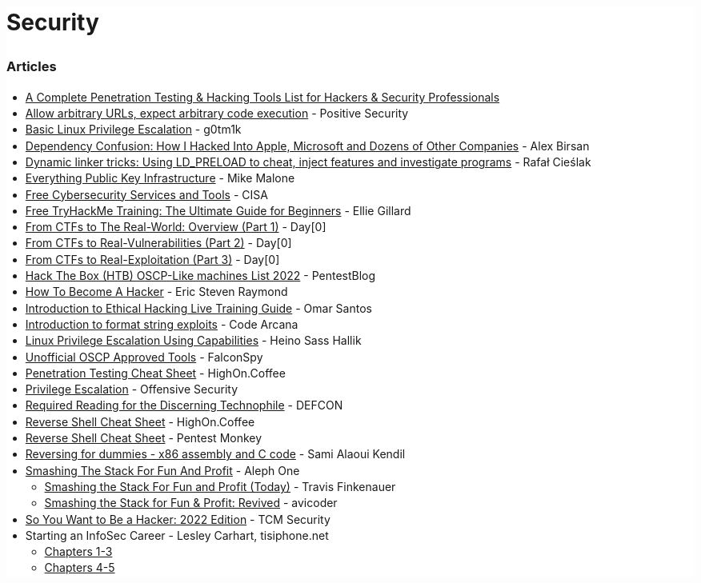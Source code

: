 # Security

### Articles

* [A Complete Penetration Testing & Hacking Tools List for Hackers & Security Professionals](https://gbhackers.com/hacking-tools-list/)
* [Allow arbitrary URLs, expect arbitrary code execution](https://positive.security/blog/url-open-rce) - Positive Security
* [Basic Linux Privilege Escalation](https://blog.g0tmi1k.com/2011/08/basic-linux-privilege-escalation/) - g0tm1k
* [Dependency Confusion: How I Hacked Into Apple, Microsoft and Dozens of Other Companies](https://medium.com/@alex.birsan/dependency-confusion-4a5d60fec610) - Alex Birsan
* [Dynamic linker tricks: Using LD\_PRELOAD to cheat, inject features and investigate programs](https://rafalcieslak.wordpress.com/2013/04/02/dynamic-linker-tricks-using-ld_preload-to-cheat-inject-features-and-investigate-programs/) - Rafał Cieślak
* [Everything Public Key Infrastructure](https://smallstep.com/blog/everything-pki/) - Mike Malone
* [Free Cybersecurity Services and Tools](https://www.cisa.gov/resources-tools/resources/free-cybersecurity-services-and-tools) - CISA
* [Free TryHackMe Training: The Ultimate Guide for Beginners](https://tryhackme.com/resources/blog/free_path) - Ellie Gillard
* [From CTFs to The Real-World: Overview (Part 1)](https://dayzerosec.com/blog/2021/05/20/from-ctfs-to-the-real-world-an-overview.html) - Day\[0]
* [From CTFs to Real-Vulnerabilities (Part 2)](https://dayzerosec.com/blog/2021/05/21/from-ctfs-to-real-vulnerabilities-part-2.html) - Day\[0]
* [From CTFs to Real-Exploitation (Part 3)](https://dayzerosec.com/blog/2021/05/22/from-ctfs-to-real-exploitation-part-3.html) - Day\[0]
* [Hack The Box (HTB) OSCP-Like machines List 2022](https://pentestblog.in/oscp/hack-the-box-htb-oscp-like-machines-list-2022/) - PentestBlog
* [How To Become A Hacker](https://www.catb.org/~esr/faqs/hacker-howto.html) - Eric Steven Raymond
* [Introduction to Ethical Hacking Live Training Guide](https://theartofhacking.org/guide/guide.pdf) - Omar Santos
* [Introduction to format string exploits](https://codearcana.com/posts/2013/05/02/introduction-to-format-string-exploits.html) - Code Arcana
* [Linux Privilege Escalation Using Capabilities](https://materials.rangeforce.com/tutorial/2020/02/19/Linux-PrivEsc-Capabilities/) - Heino Sass Hallik
* [Unofficial OSCP Approved Tools](https://falconspy.medium.com/unofficial-oscp-approved-tools-b2b4e889e707) - FalconSpy
* [Penetration Testing Cheat Sheet](https://highon.coffee/blog/penetration-testing-tools-cheat-sheet/) - HighOn.Coffee
* [Privilege Escalation](https://www.offensive-security.com/metasploit-unleashed/privilege-escalation/) - Offensive Security
* [Required Reading for the Discerning Technophile](https://defcon.org/html/links/book-list.html) - DEFCON
* [Reverse Shell Cheat Sheet](https://highon.coffee/blog/reverse-shell-cheat-sheet/) - HighOn.Coffee
* [Reverse Shell Cheat Sheet](https://pentestmonkey.net/cheat-sheet/shells/reverse-shell-cheat-sheet) - Pentest Monkey
* [Reversing for dummies - x86 assembly and C code](https://0x41.cf/reversing/2021/07/21/reversing-x86-and-c-code-for-beginners.html) - Sami Alaoui Kendil
* [Smashing The Stack For Fun And Profit](https://inst.eecs.berkeley.edu/~cs161/fa08/papers/stack_smashing.pdf) - Aleph One
  * [Smashing the Stack For Fun and Profit (Today)](https://travisf.net/blog/smashing-the-stack-today/) - Travis Finkenauer
  * [Smashing the Stack for Fun & Profit: Revived](https://avicoder.me/2016/02/01/smashsatck-revived/) - avicoder
* [So You Want to Be a Hacker: 2022 Edition](https://tcm-sec.com/so-you-want-to-be-a-hacker-2022-edition/) - TCM Security
* Starting an InfoSec Career - Lesley Carhart, tisiphone.net
  * [Chapters 1-3](https://tisiphone.net/2015/10/12/starting-an-infosec-career-the-megamix-chapters-1-3/)
  * [Chapters 4-5](https://tisiphone.net/2015/11/08/starting-an-infosec-career-the-megamix-chapters-4-5/)